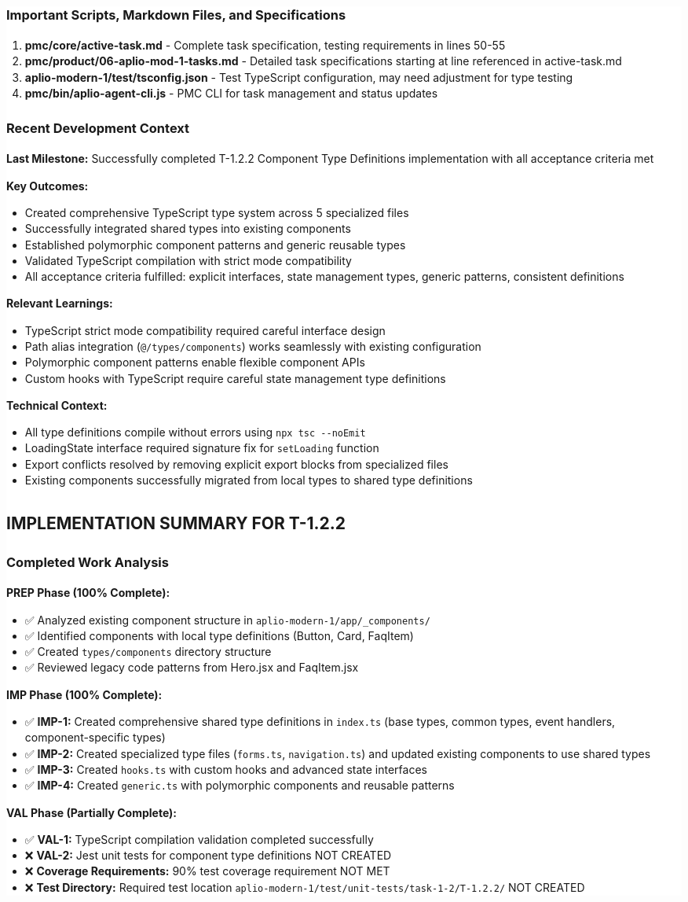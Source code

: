 ### Important Scripts, Markdown Files, and Specifications
1. **pmc/core/active-task.md** - Complete task specification, testing requirements in lines 50-55
2. **pmc/product/06-aplio-mod-1-tasks.md** - Detailed task specifications starting at line referenced in active-task.md
3. **aplio-modern-1/test/tsconfig.json** - Test TypeScript configuration, may need adjustment for type testing
4. **pmc/bin/aplio-agent-cli.js** - PMC CLI for task management and status updates

### Recent Development Context

**Last Milestone:** Successfully completed T-1.2.2 Component Type Definitions implementation with all acceptance criteria met

**Key Outcomes:** 
- Created comprehensive TypeScript type system across 5 specialized files
- Successfully integrated shared types into existing components
- Established polymorphic component patterns and generic reusable types
- Validated TypeScript compilation with strict mode compatibility
- All acceptance criteria fulfilled: explicit interfaces, state management types, generic patterns, consistent definitions

**Relevant Learnings:**
- TypeScript strict mode compatibility required careful interface design
- Path alias integration (`@/types/components`) works seamlessly with existing configuration
- Polymorphic component patterns enable flexible component APIs
- Custom hooks with TypeScript require careful state management type definitions

**Technical Context:**
- All type definitions compile without errors using `npx tsc --noEmit`
- LoadingState interface required signature fix for `setLoading` function
- Export conflicts resolved by removing explicit export blocks from specialized files
- Existing components successfully migrated from local types to shared type definitions

## IMPLEMENTATION SUMMARY FOR T-1.2.2

### Completed Work Analysis

**PREP Phase (100% Complete):**
- ✅ Analyzed existing component structure in `aplio-modern-1/app/_components/`
- ✅ Identified components with local type definitions (Button, Card, FaqItem)
- ✅ Created `types/components` directory structure
- ✅ Reviewed legacy code patterns from Hero.jsx and FaqItem.jsx

**IMP Phase (100% Complete):**
- ✅ **IMP-1:** Created comprehensive shared type definitions in `index.ts` (base types, common types, event handlers, component-specific types)
- ✅ **IMP-2:** Created specialized type files (`forms.ts`, `navigation.ts`) and updated existing components to use shared types
- ✅ **IMP-3:** Created `hooks.ts` with custom hooks and advanced state interfaces
- ✅ **IMP-4:** Created `generic.ts` with polymorphic components and reusable patterns

**VAL Phase (Partially Complete):**
- ✅ **VAL-1:** TypeScript compilation validation completed successfully
- ❌ **VAL-2:** Jest unit tests for component type definitions NOT CREATED
- ❌ **Coverage Requirements:** 90% test coverage requirement NOT MET
- ❌ **Test Directory:** Required test location `aplio-modern-1/test/unit-tests/task-1-2/T-1.2.2/` NOT CREATED
